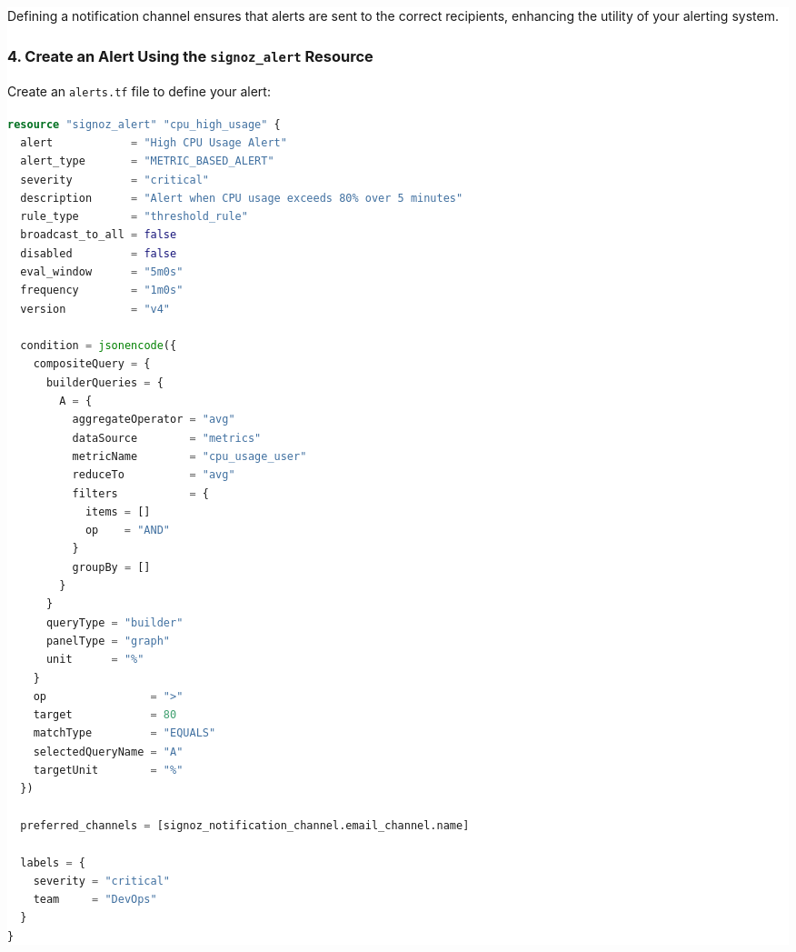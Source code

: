 Defining a notification channel ensures that alerts are sent to the correct recipients, enhancing the utility of your alerting system.

### 4. Create an Alert Using the `signoz_alert` Resource

Create an <FontIcon icon="iconfont icon-terraform"/>`alerts.tf` file to define your alert:

```tf :collapsed-lines title="alerts.tf"
resource "signoz_alert" "cpu_high_usage" {
  alert            = "High CPU Usage Alert"
  alert_type       = "METRIC_BASED_ALERT"
  severity         = "critical"
  description      = "Alert when CPU usage exceeds 80% over 5 minutes"
  rule_type        = "threshold_rule"
  broadcast_to_all = false
  disabled         = false
  eval_window      = "5m0s"
  frequency        = "1m0s"
  version          = "v4"

  condition = jsonencode({
    compositeQuery = {
      builderQueries = {
        A = {
          aggregateOperator = "avg"
          dataSource        = "metrics"
          metricName        = "cpu_usage_user"
          reduceTo          = "avg"
          filters           = {
            items = []
            op    = "AND"
          }
          groupBy = []
        }
      }
      queryType = "builder"
      panelType = "graph"
      unit      = "%"
    }
    op                = ">"
    target            = 80
    matchType         = "EQUALS"
    selectedQueryName = "A"
    targetUnit        = "%"
  })

  preferred_channels = [signoz_notification_channel.email_channel.name]

  labels = {
    severity = "critical"
    team     = "DevOps"
  }
}
```
